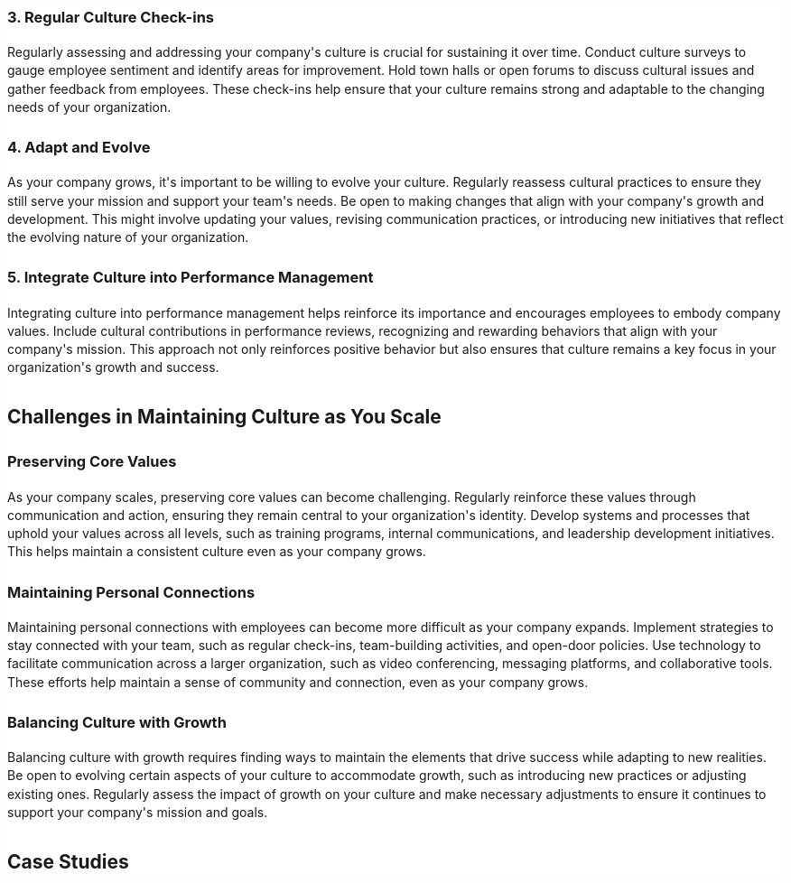 ### 3. Regular Culture Check-ins

Regularly assessing and addressing your company's culture is crucial for sustaining it over time. Conduct culture surveys to gauge employee sentiment and identify areas for improvement. Hold town halls or open forums to discuss cultural issues and gather feedback from employees. These check-ins help ensure that your culture remains strong and adaptable to the changing needs of your organization.

### 4. Adapt and Evolve

As your company grows, it's important to be willing to evolve your culture. Regularly reassess cultural practices to ensure they still serve your mission and support your team's needs. Be open to making changes that align with your company's growth and development. This might involve updating your values, revising communication practices, or introducing new initiatives that reflect the evolving nature of your organization.

### 5. Integrate Culture into Performance Management

Integrating culture into performance management helps reinforce its importance and encourages employees to embody company values. Include cultural contributions in performance reviews, recognizing and rewarding behaviors that align with your company's mission. This approach not only reinforces positive behavior but also ensures that culture remains a key focus in your organization's growth and success.

## Challenges in Maintaining Culture as You Scale

### Preserving Core Values

As your company scales, preserving core values can become challenging. Regularly reinforce these values through communication and action, ensuring they remain central to your organization's identity. Develop systems and processes that uphold your values across all levels, such as training programs, internal communications, and leadership development initiatives. This helps maintain a consistent culture even as your company grows.

### Maintaining Personal Connections

Maintaining personal connections with employees can become more difficult as your company expands. Implement strategies to stay connected with your team, such as regular check-ins, team-building activities, and open-door policies. Use technology to facilitate communication across a larger organization, such as video conferencing, messaging platforms, and collaborative tools. These efforts help maintain a sense of community and connection, even as your company grows.

### Balancing Culture with Growth

Balancing culture with growth requires finding ways to maintain the elements that drive success while adapting to new realities. Be open to evolving certain aspects of your culture to accommodate growth, such as introducing new practices or adjusting existing ones. Regularly assess the impact of growth on your culture and make necessary adjustments to ensure it continues to support your company's mission and goals.

## Case Studies
